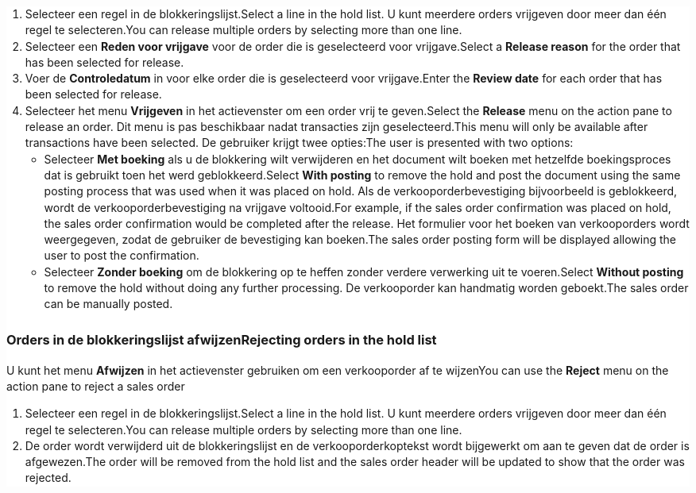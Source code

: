 1) <span data-ttu-id="e2b22-291">Selecteer een regel in de blokkeringslijst.</span><span class="sxs-lookup"><span data-stu-id="e2b22-291">Select a line in the hold list.</span></span> <span data-ttu-id="e2b22-292">U kunt meerdere orders vrijgeven door meer dan één regel te selecteren.</span><span class="sxs-lookup"><span data-stu-id="e2b22-292">You can release multiple orders by selecting more than one line.</span></span>
2) <span data-ttu-id="e2b22-293">Selecteer een **Reden voor vrijgave** voor de order die is geselecteerd voor vrijgave.</span><span class="sxs-lookup"><span data-stu-id="e2b22-293">Select a **Release reason** for the order that has been selected for release.</span></span>  
3) <span data-ttu-id="e2b22-294">Voer de **Controledatum** in voor elke order die is geselecteerd voor vrijgave.</span><span class="sxs-lookup"><span data-stu-id="e2b22-294">Enter the **Review date** for each order that has been selected for release.</span></span>  
4) <span data-ttu-id="e2b22-295">Selecteer het menu **Vrijgeven** in het actievenster om een order vrij te geven.</span><span class="sxs-lookup"><span data-stu-id="e2b22-295">Select the **Release** menu on the action pane to release an order.</span></span> <span data-ttu-id="e2b22-296">Dit menu is pas beschikbaar nadat transacties zijn geselecteerd.</span><span class="sxs-lookup"><span data-stu-id="e2b22-296">This menu will only be available after transactions have been selected.</span></span> <span data-ttu-id="e2b22-297">De gebruiker krijgt twee opties:</span><span class="sxs-lookup"><span data-stu-id="e2b22-297">The user is presented with two options:</span></span>
   - <span data-ttu-id="e2b22-298">Selecteer **Met boeking** als u de blokkering wilt verwijderen en het document wilt boeken met hetzelfde boekingsproces dat is gebruikt toen het werd geblokkeerd.</span><span class="sxs-lookup"><span data-stu-id="e2b22-298">Select **With posting** to remove the hold and post the document using the same posting process that was used when it was placed on hold.</span></span> <span data-ttu-id="e2b22-299">Als de verkooporderbevestiging bijvoorbeeld is geblokkeerd, wordt de verkooporderbevestiging na vrijgave voltooid.</span><span class="sxs-lookup"><span data-stu-id="e2b22-299">For example, if the sales order confirmation was placed on hold, the sales order confirmation would be completed after the release.</span></span> <span data-ttu-id="e2b22-300">Het formulier voor het boeken van verkooporders wordt weergegeven, zodat de gebruiker de bevestiging kan boeken.</span><span class="sxs-lookup"><span data-stu-id="e2b22-300">The sales order posting form will be displayed allowing the user to post the confirmation.</span></span>
   - <span data-ttu-id="e2b22-301">Selecteer **Zonder boeking** om de blokkering op te heffen zonder verdere verwerking uit te voeren.</span><span class="sxs-lookup"><span data-stu-id="e2b22-301">Select **Without posting** to remove the hold without doing any further processing.</span></span> <span data-ttu-id="e2b22-302">De verkooporder kan handmatig worden geboekt.</span><span class="sxs-lookup"><span data-stu-id="e2b22-302">The sales order can be manually posted.</span></span>

### <a name="rejecting-orders-in-the-hold-list"></a><span data-ttu-id="e2b22-303">Orders in de blokkeringslijst afwijzen</span><span class="sxs-lookup"><span data-stu-id="e2b22-303">Rejecting orders in the hold list</span></span>
<span data-ttu-id="e2b22-304">U kunt het menu **Afwijzen** in het actievenster gebruiken om een verkooporder af te wijzen</span><span class="sxs-lookup"><span data-stu-id="e2b22-304">You can use the **Reject** menu on the action pane to reject a sales order</span></span>
1. <span data-ttu-id="e2b22-305">Selecteer een regel in de blokkeringslijst.</span><span class="sxs-lookup"><span data-stu-id="e2b22-305">Select a line in the hold list.</span></span> <span data-ttu-id="e2b22-306">U kunt meerdere orders vrijgeven door meer dan één regel te selecteren.</span><span class="sxs-lookup"><span data-stu-id="e2b22-306">You can release multiple orders by selecting more than one line.</span></span>
2. <span data-ttu-id="e2b22-307">De order wordt verwijderd uit de blokkeringslijst en de verkooporderkoptekst wordt bijgewerkt om aan te geven dat de order is afgewezen.</span><span class="sxs-lookup"><span data-stu-id="e2b22-307">The order will be removed from the hold list and the sales order header will be updated to show that the order was rejected.</span></span>
